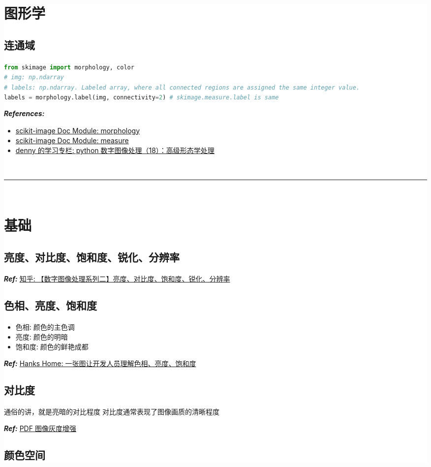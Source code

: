 # 图形学

## 连通域

```python
from skimage import morphology, color
# img: np.ndarray
# labels: np.ndarray. Labeled array, where all connected regions are assigned the same integer value.
labels = morphology.label(img, connectivity=2) # skimage.measure.label is same
```

**_References:_**

- [scikit-image Doc Module: morphology](http://scikit-image.org/docs/dev/api/skimage.morphology.html#label)
- [scikit-image Doc Module: measure](https://scikit-image.org/docs/dev/api/skimage.measure.html#label)
- [denny 的学习专栏: python 数字图像处理（18）：高级形态学处理](https://www.cnblogs.com/denny402/p/5166258.html)


<br>

---

<br>


# 基础

## 亮度、对比度、饱和度、锐化、分辨率

**_Ref:_** [知乎: 【数字图像处理系列二】亮度、对比度、饱和度、锐化、分辨率](https://zhuanlan.zhihu.com/p/44813768)

## 色相、亮度、饱和度

- 色相: 颜色的主色调
- 亮度: 颜色的明暗
- 饱和度: 颜色的鲜艳成都

**_Ref:_** [Hanks Home: 一张图让开发人员理解色相、亮度、饱和度](https://hanks.pub/2016/03/26/color-board/)

## 对比度

通俗的讲，就是亮暗的对比程度
对比度通常表现了图像画质的清晰程度

**_Ref:_** [PDF 图像灰度增强](http://read.pudn.com/downloads87/ebook/335162/%E7%AC%AC3%E7%AB%A0%20%E7%81%B0%E5%BA%A6%E7%BA%A7%E5%8F%98%E6%8D%A2.ppt)

## 颜色空间
